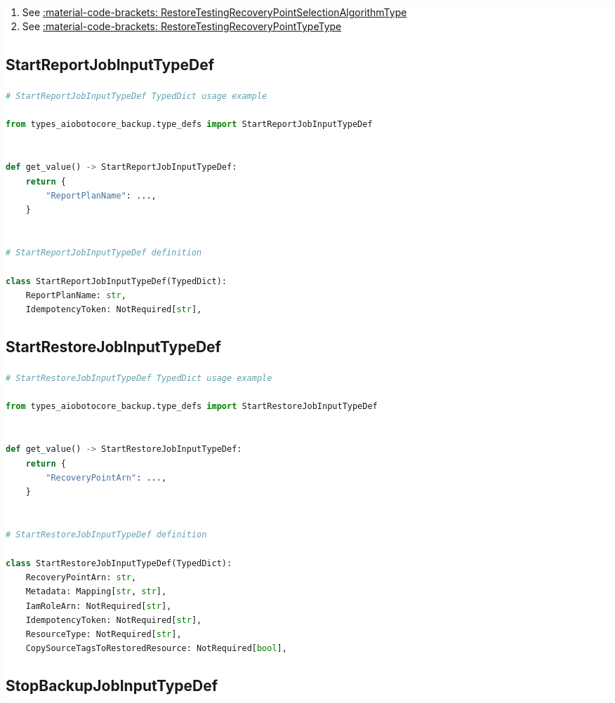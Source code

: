 1. See [:material-code-brackets: RestoreTestingRecoveryPointSelectionAlgorithmType](./literals.md#restoretestingrecoverypointselectionalgorithmtype) 
2. See [:material-code-brackets: RestoreTestingRecoveryPointTypeType](./literals.md#restoretestingrecoverypointtypetype) 
## StartReportJobInputTypeDef

```python
# StartReportJobInputTypeDef TypedDict usage example

from types_aiobotocore_backup.type_defs import StartReportJobInputTypeDef


def get_value() -> StartReportJobInputTypeDef:
    return {
        "ReportPlanName": ...,
    }


# StartReportJobInputTypeDef definition

class StartReportJobInputTypeDef(TypedDict):
    ReportPlanName: str,
    IdempotencyToken: NotRequired[str],
```

## StartRestoreJobInputTypeDef

```python
# StartRestoreJobInputTypeDef TypedDict usage example

from types_aiobotocore_backup.type_defs import StartRestoreJobInputTypeDef


def get_value() -> StartRestoreJobInputTypeDef:
    return {
        "RecoveryPointArn": ...,
    }


# StartRestoreJobInputTypeDef definition

class StartRestoreJobInputTypeDef(TypedDict):
    RecoveryPointArn: str,
    Metadata: Mapping[str, str],
    IamRoleArn: NotRequired[str],
    IdempotencyToken: NotRequired[str],
    ResourceType: NotRequired[str],
    CopySourceTagsToRestoredResource: NotRequired[bool],
```

## StopBackupJobInputTypeDef
